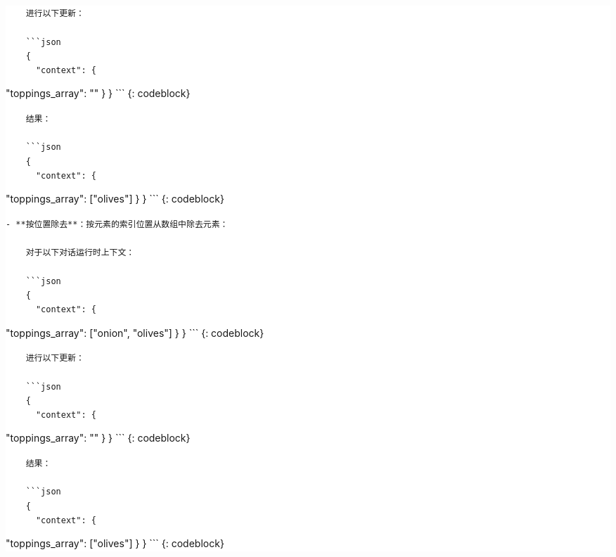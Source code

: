         进行以下更新：

        ```json
        {
          "context": {
   "toppings_array": "<? $toppings_array.removeValue('onion') ?>"
          }
        }
        ```
        {: codeblock}

        结果：

        ```json
        {
          "context": {
   "toppings_array": ["olives"]
          }
        }
        ```
        {: codeblock}

    - **按位置除去**：按元素的索引位置从数组中除去元素：

        对于以下对话运行时上下文：

        ```json
        {
          "context": {
   "toppings_array": ["onion", "olives"]
          }
        }
        ```
        {: codeblock}

        进行以下更新：

        ```json
        {
          "context": {
   "toppings_array": "<? $toppings_array.remove(0) ?>"
          }
        }
        ```
        {: codeblock}

        结果：

        ```json
        {
          "context": {
   "toppings_array": ["olives"]
          }
        }
        ```
        {: codeblock}

